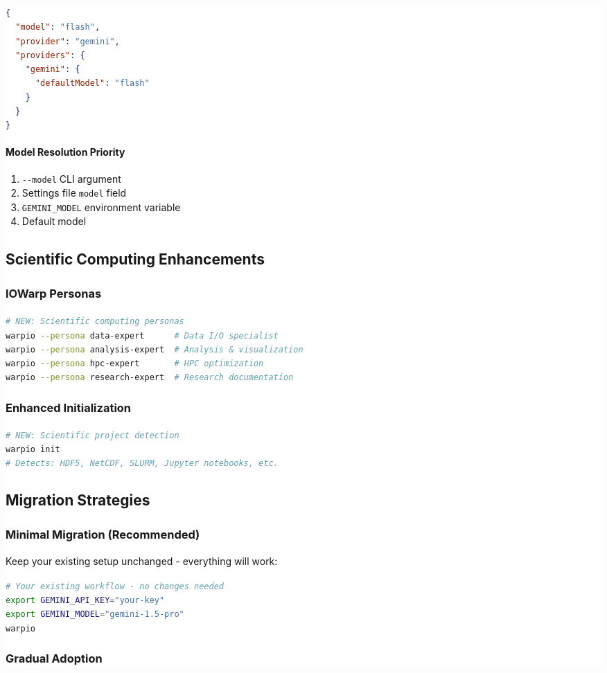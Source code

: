 ```json
{
  "model": "flash",
  "provider": "gemini",
  "providers": {
    "gemini": {
      "defaultModel": "flash"
    }
  }
}
```

#### Model Resolution Priority

1. `--model` CLI argument
2. Settings file `model` field
3. `GEMINI_MODEL` environment variable
4. Default model

## Scientific Computing Enhancements

### IOWarp Personas

```bash
# NEW: Scientific computing personas
warpio --persona data-expert      # Data I/O specialist
warpio --persona analysis-expert  # Analysis & visualization
warpio --persona hpc-expert       # HPC optimization
warpio --persona research-expert  # Research documentation
```

### Enhanced Initialization

```bash
# NEW: Scientific project detection
warpio init
# Detects: HDF5, NetCDF, SLURM, Jupyter notebooks, etc.
```

## Migration Strategies

### Minimal Migration (Recommended)

Keep your existing setup unchanged - everything will work:

```bash
# Your existing workflow - no changes needed
export GEMINI_API_KEY="your-key"
export GEMINI_MODEL="gemini-1.5-pro"
warpio
```

### Gradual Adoption
